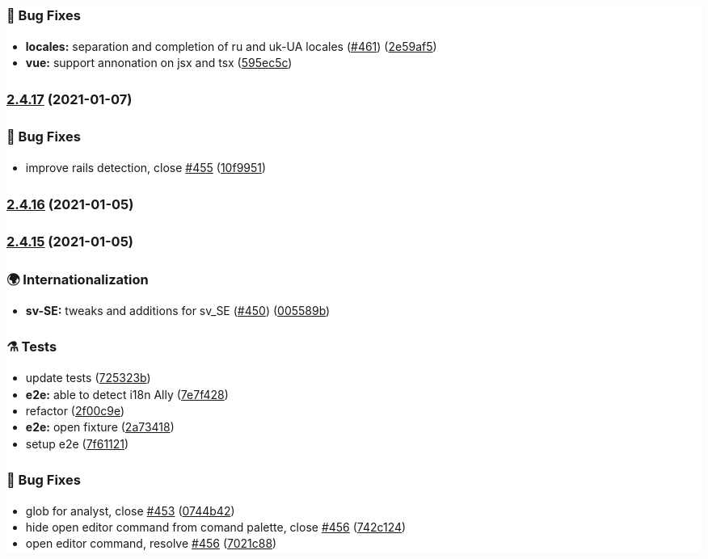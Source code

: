 
### 🐞 Bug Fixes

* **locales:** separation and completion of ru and uk-UA locales ([#461](https://github.com/antfu/i18n-ally/issues/461)) ([2e59af5](https://github.com/antfu/i18n-ally/commit/2e59af5e7c09cda372b5a58dcde139b6d0eca4ee))
* **vue:** support annonation on jsx and tsx ([595ec5c](https://github.com/antfu/i18n-ally/commit/595ec5c6bfb227420ba21a720a91d87f68eec3d9))

### [2.4.17](https://github.com/antfu/i18n-ally/compare/v2.4.16...v2.4.17) (2021-01-07)


### 🐞 Bug Fixes

* improve rails detection, close [#455](https://github.com/antfu/i18n-ally/issues/455) ([10f9951](https://github.com/antfu/i18n-ally/commit/10f9951ed42c4ce477967a3ee553afd13b7ec90f))

### [2.4.16](https://github.com/antfu/i18n-ally/compare/v2.4.15...v2.4.16) (2021-01-05)

### [2.4.15](https://github.com/antfu/i18n-ally/compare/v2.4.14...v2.4.15) (2021-01-05)


### 🌍 Internationalization

* **sv-SE:** tweaks and additions for sv_SE ([#450](https://github.com/antfu/i18n-ally/issues/450)) ([005589b](https://github.com/antfu/i18n-ally/commit/005589bba3f98729949182931206e253aec69ac9))


### ⚗ Tests

* update tests ([725323b](https://github.com/antfu/i18n-ally/commit/725323b9c23be3806719b08e485fff7ade679ddd))
* **e2e:** able to detect i18n Ally ([7e7f428](https://github.com/antfu/i18n-ally/commit/7e7f42810c6058baf4236355c74c2ea07d0927b8))
* refactor ([2f00c9e](https://github.com/antfu/i18n-ally/commit/2f00c9e6014e1dd2717b3fc516ced4989e119845))
* **e2e:** open fixture ([2a73418](https://github.com/antfu/i18n-ally/commit/2a734181c0392f3dcbf7baaa432a0b9123530649))
* setup e2e ([7f61121](https://github.com/antfu/i18n-ally/commit/7f61121daf06ff08dbb9aeb7f25d0bc1c9e0acb4))


### 🐞 Bug Fixes

* glob for analyst, close [#453](https://github.com/antfu/i18n-ally/issues/453) ([0744b42](https://github.com/antfu/i18n-ally/commit/0744b421f445a06fe6475df99a7dbf2a91f68466))
* hide open editor command from comand palette, close [#456](https://github.com/antfu/i18n-ally/issues/456) ([742c124](https://github.com/antfu/i18n-ally/commit/742c12493e85ca5defd07fea2122132b002a7953))
* open editor command, resolve [#456](https://github.com/antfu/i18n-ally/issues/456) ([7021c88](https://github.com/antfu/i18n-ally/commit/7021c882137fff1b825fcdfbd945cd2fa6104c36))
